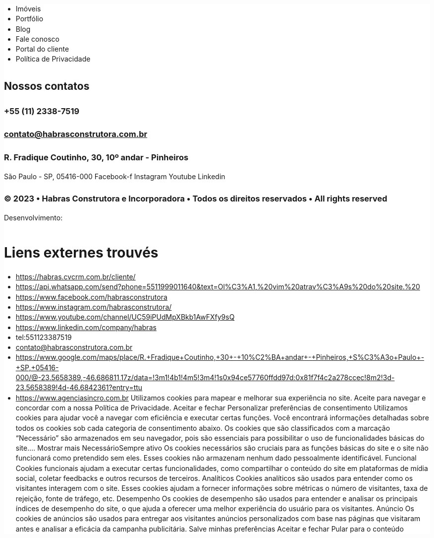   * Imóveis
  * Portfólio
  * Blog
  * Fale conosco
  * Portal do cliente
  * Política de Privacidade


## Nossos contatos
###  +55 (11) 2338-7519 
###  contato@habrasconstrutora.com.br 
###  R. Fradique Coutinho, 30, 10º andar - Pinheiros 
São Paulo - SP, 05416-000
Facebook-f Instagram Youtube Linkedin
### © 2023 • Habras Construtora e Incorporadora • Todos os direitos reservados • All rights reserved
Desenvolvimento:  
  



# Liens externes trouvés
- https://habras.cvcrm.com.br/cliente/
- https://api.whatsapp.com/send?phone=5511999011640&text=Ol%C3%A1,%20vim%20atrav%C3%A9s%20do%20site.%20
- https://www.facebook.com/habrasconstrutora
- https://www.instagram.com/habrasconstrutora/
- https://www.youtube.com/channel/UC59iPUdMpXBkb1AwFXfy9sQ
- https://www.linkedin.com/company/habras
- tel:551123387519
- contato@habrasconstrutora.com.br
- https://www.google.com/maps/place/R.+Fradique+Coutinho,+30+-+10%C2%BA+andar+-+Pinheiros,+S%C3%A3o+Paulo+-+SP,+05416-000/@-23.5658389,-46.686811,17z/data=!3m1!4b1!4m5!3m4!1s0x94ce57760ffdd97d:0x81f7f4c2a278ccec!8m2!3d-23.5658389!4d-46.6842361?entry=ttu
- https://www.agenciasincro.com.br
Utilizamos cookies para mapear e melhorar sua experiência no site. Aceite para navegar e concordar com a nossa Política de Privacidade.
Aceitar e fechar
Personalizar preferências de consentimento
Utilizamos cookies para ajudar você a navegar com eficiência e executar certas funções. Você encontrará informações detalhadas sobre todos os cookies sob cada categoria de consentimento abaixo.
Os cookies que são classificados com a marcação “Necessário” são armazenados em seu navegador, pois são essenciais para possibilitar o uso de funcionalidades básicas do site.... Mostrar mais
NecessárioSempre ativo
Os cookies necessários são cruciais para as funções básicas do site e o site não funcionará como pretendido sem eles. Esses cookies não armazenam nenhum dado pessoalmente identificável.
Funcional
Cookies funcionais ajudam a executar certas funcionalidades, como compartilhar o conteúdo do site em plataformas de mídia social, coletar feedbacks e outros recursos de terceiros.
Analíticos
Cookies analíticos são usados para entender como os visitantes interagem com o site. Esses cookies ajudam a fornecer informações sobre métricas o número de visitantes, taxa de rejeição, fonte de tráfego, etc.
Desempenho
Os cookies de desempenho são usados para entender e analisar os principais índices de desempenho do site, o que ajuda a oferecer uma melhor experiência do usuário para os visitantes.
Anúncio
Os cookies de anúncios são usados para entregar aos visitantes anúncios personalizados com base nas páginas que visitaram antes e analisar a eficácia da campanha publicitária.
Salve minhas preferências  Aceitar e fechar 
Pular para o conteúdo